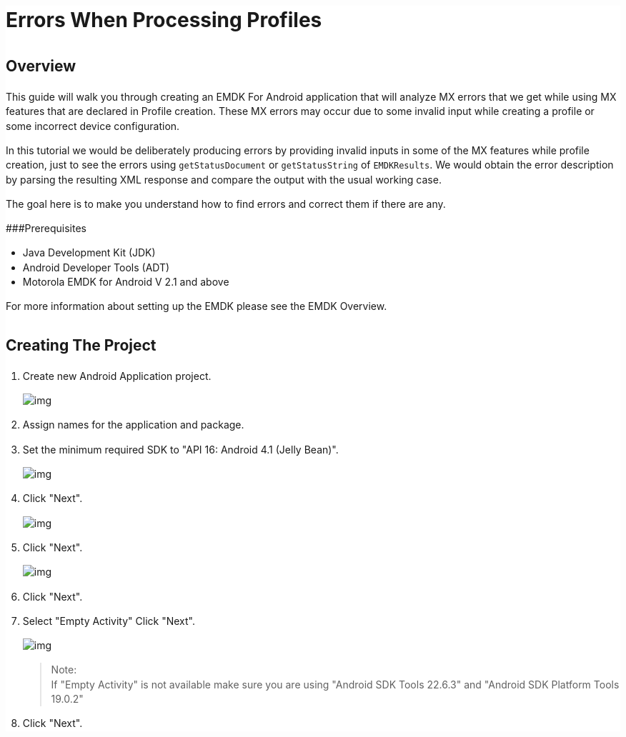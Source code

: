 # Errors When Processing Profiles

## Overview

This guide will walk you through creating an EMDK For Android application that will analyze MX errors that we get while using MX features that are declared in Profile creation. These MX errors may occur due to some invalid input while creating a profile or some incorrect device configuration.

In this tutorial we would be deliberately producing errors by providing invalid inputs in some of the MX features while profile creation, just to see the errors using `getStatusDocument` or `getStatusString` of `EMDKResults`. We would obtain the error description by parsing the resulting XML response and compare the output with the usual working case. 

The goal here is to make you understand how to find errors and correct them if there are any.	
 
###Prerequisites

* Java Development Kit (JDK)
* Android Developer Tools (ADT)
* Motorola EMDK for Android V 2.1 and above 

For more information about setting up the EMDK please see the EMDK Overview.

## Creating The Project
1.  Create new Android Application project.
  
    ![img](images/MxErrorsTutorialImages/create_new_app.jpg)

2.  Assign names for the application and package.
 
3.  Set the minimum required SDK to "API 16: Android 4.1 (Jelly Bean)".
  
    ![img](images/MxErrorsTutorialImages/set_app_name.jpg)

4.  Click "Next".
  
    ![img](images/MxErrorsTutorialImages/configure_project.jpg)
  
5.  Click "Next".
  
    ![img](images/MxErrorsTutorialImages/configure_launcher_icon.jpg)
  
6.  Click "Next".  

7.  Select "Empty Activity" Click "Next".  

    ![img](images/MxErrorsTutorialImages/create_activity.jpg)  

    >Note:  
    >If "Empty Activity" is not available make sure you are using "Android SDK Tools 22.6.3" and "Android SDK Platform Tools 19.0.2"

7.  Click "Next".  
